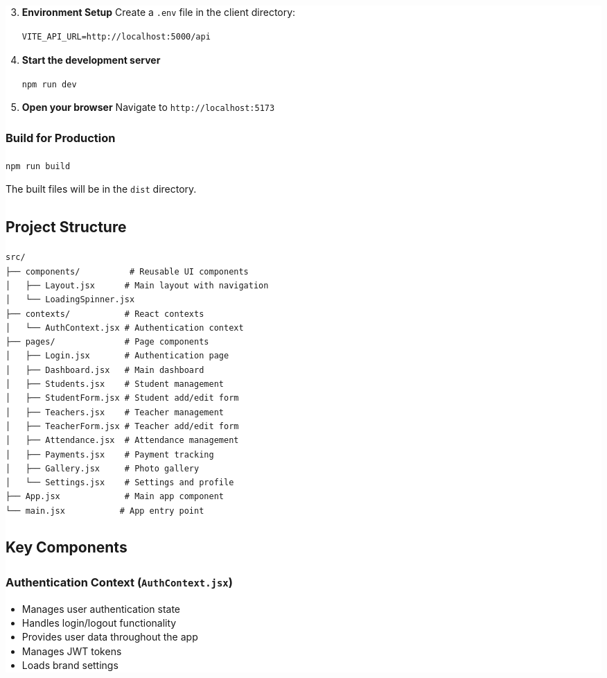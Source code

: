 3. **Environment Setup**
   Create a `.env` file in the client directory:
   ```env
   VITE_API_URL=http://localhost:5000/api
   ```

4. **Start the development server**
   ```bash
   npm run dev
   ```

5. **Open your browser**
   Navigate to `http://localhost:5173`

### Build for Production

```bash
npm run build
```

The built files will be in the `dist` directory.

## Project Structure

```
src/
├── components/          # Reusable UI components
│   ├── Layout.jsx      # Main layout with navigation
│   └── LoadingSpinner.jsx
├── contexts/           # React contexts
│   └── AuthContext.jsx # Authentication context
├── pages/              # Page components
│   ├── Login.jsx       # Authentication page
│   ├── Dashboard.jsx   # Main dashboard
│   ├── Students.jsx    # Student management
│   ├── StudentForm.jsx # Student add/edit form
│   ├── Teachers.jsx    # Teacher management
│   ├── TeacherForm.jsx # Teacher add/edit form
│   ├── Attendance.jsx  # Attendance management
│   ├── Payments.jsx    # Payment tracking
│   ├── Gallery.jsx     # Photo gallery
│   └── Settings.jsx    # Settings and profile
├── App.jsx             # Main app component
└── main.jsx           # App entry point
```

## Key Components

### Authentication Context (`AuthContext.jsx`)
- Manages user authentication state
- Handles login/logout functionality
- Provides user data throughout the app
- Manages JWT tokens
- Loads brand settings
